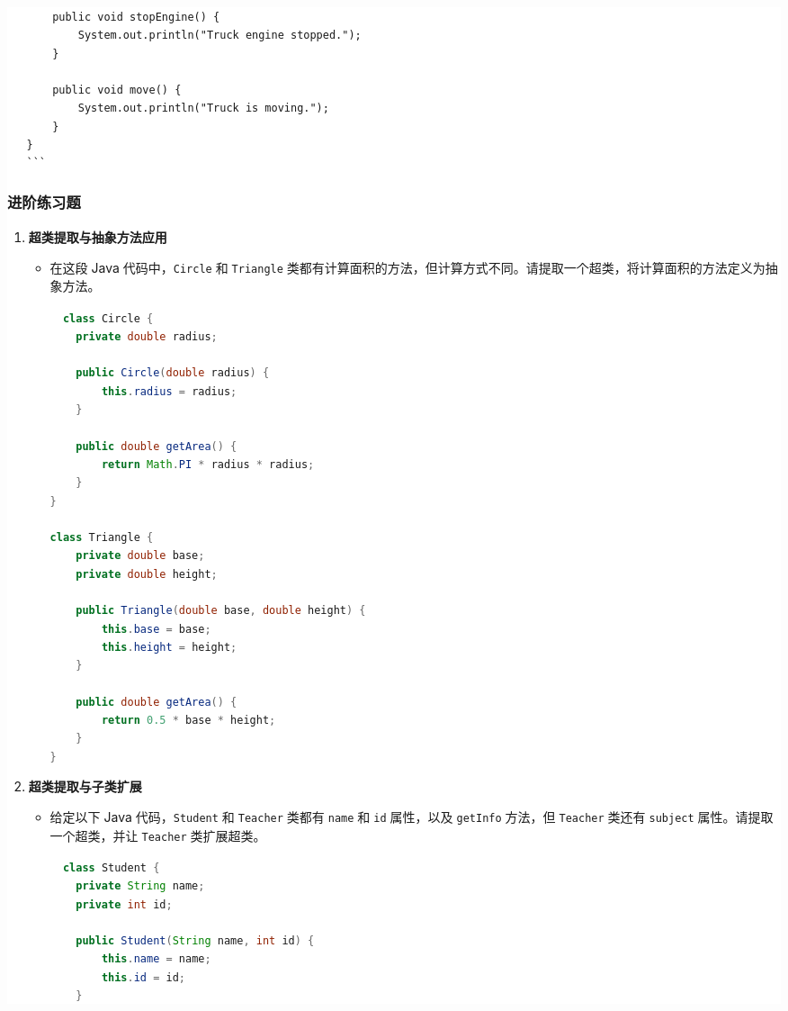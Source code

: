            public void stopEngine() {
               System.out.println("Truck engine stopped.");
           }
    
           public void move() {
               System.out.println("Truck is moving.");
           }
       }
       ```

### 进阶练习题
1. **超类提取与抽象方法应用**
   - 在这段 Java 代码中，`Circle` 和 `Triangle` 类都有计算面积的方法，但计算方式不同。请提取一个超类，将计算面积的方法定义为抽象方法。

       ```java
         class Circle {
           private double radius;
    
           public Circle(double radius) {
               this.radius = radius;
           }
    
           public double getArea() {
               return Math.PI * radius * radius;
           }
       }
    
       class Triangle {
           private double base;
           private double height;
    
           public Triangle(double base, double height) {
               this.base = base;
               this.height = height;
           }
    
           public double getArea() {
               return 0.5 * base * height;
           }
       }
       ```
    
2. **超类提取与子类扩展**
   - 给定以下 Java 代码，`Student` 和 `Teacher` 类都有 `name` 和 `id` 属性，以及 `getInfo` 方法，但 `Teacher` 类还有 `subject` 属性。请提取一个超类，并让 `Teacher` 类扩展超类。

       ```java
         class Student {
           private String name;
           private int id;
    
           public Student(String name, int id) {
               this.name = name;
               this.id = id;
           }
    